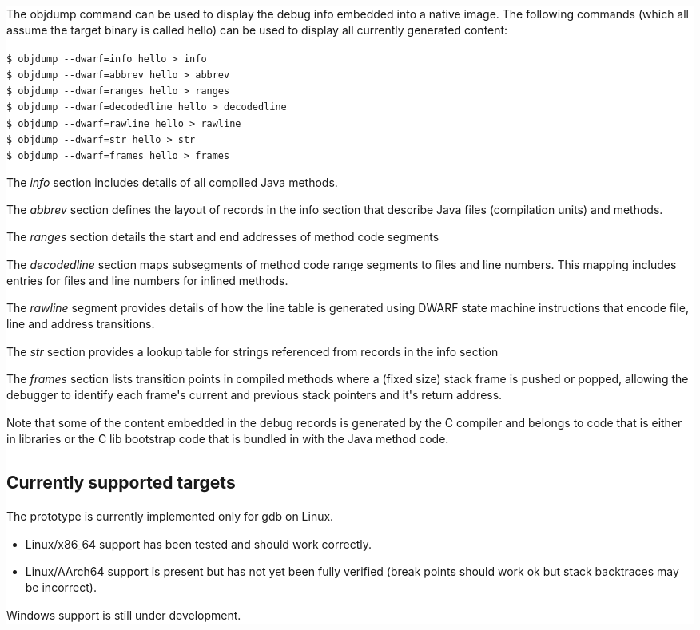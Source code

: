 The objdump command can be used to display the debug info embedded
into a native image. The following commands (which all assume the
target binary is called hello) can be used to display all currently
generated content:

    $ objdump --dwarf=info hello > info
    $ objdump --dwarf=abbrev hello > abbrev
    $ objdump --dwarf=ranges hello > ranges
    $ objdump --dwarf=decodedline hello > decodedline
    $ objdump --dwarf=rawline hello > rawline
    $ objdump --dwarf=str hello > str
    $ objdump --dwarf=frames hello > frames

The *info* section includes details of all compiled Java methods.

The *abbrev* section defines the layout of records in the info section
that describe Java files (compilation units) and methods.

The *ranges* section details the start and end addresses of method
code segments

The *decodedline* section maps subsegments of method code range
segments to files and line numbers. This mapping includes entries
for files and line numbers for inlined methods.

The *rawline* segment provides details of how the line table is
generated using DWARF state machine instructions that encode file,
line and address transitions.

The *str* section provides a lookup table for strings referenced
from records in the info section

The *frames* section lists transition points in compiled methods
where a (fixed size) stack frame is pushed or popped, allowing
the debugger to identify each frame's current and previous stack
pointers and it's return address.

Note that some of the content embedded in the debug records is
generated by the C compiler and belongs to code that is either in
libraries or the C lib bootstrap code that is bundled in with the
Java method code.

Currently supported targets
---------------------------

The prototype is currently implemented only for gdb on Linux.

  - Linux/x86_64 support has been tested and should work
    correctly.

  - Linux/AArch64 support is present but has not yet been fully
    verified (break points should work ok but stack backtraces
    may be incorrect).

Windows support is still under development.
